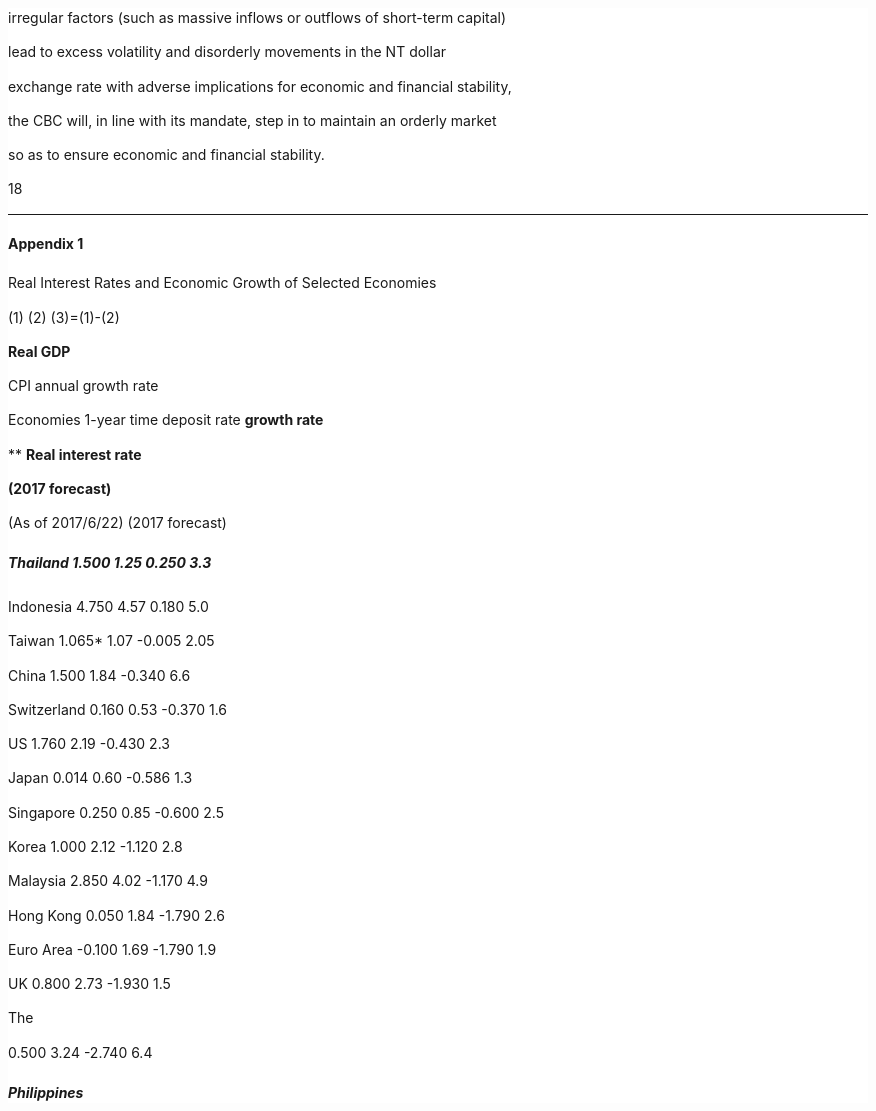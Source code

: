  irregular factors (such as massive inflows or outflows of short-term capital)

 lead to excess volatility and disorderly movements in the NT dollar

 exchange rate with adverse implications for economic and financial stability,

 the CBC will, in line with its mandate, step in to maintain an orderly market

 so as to ensure economic and financial stability.

18


-----

#### Appendix 1

 Real Interest Rates and Economic Growth of Selected Economies

(1) (2) (3)=(1)-(2)

**Real GDP**

CPI annual growth rate

Economies 1-year time deposit rate **growth rate**

** **Real interest rate**

**(2017 forecast)**

(As of 2017/6/22) (2017 forecast)

##### Thailand 1.500 1.25 0.250 3.3

 Indonesia 4.750 4.57 0.180 5.0

 Taiwan 1.065* 1.07 -0.005 2.05

 China 1.500 1.84 -0.340 6.6

 Switzerland 0.160 0.53 -0.370 1.6

 US 1.760 2.19 -0.430 2.3

 Japan 0.014 0.60 -0.586 1.3

 Singapore 0.250 0.85 -0.600 2.5

 Korea 1.000 2.12 -1.120 2.8

 Malaysia 2.850 4.02 -1.170 4.9

 Hong Kong 0.050 1.84 -1.790 2.6

 Euro Area -0.100 1.69 -1.790 1.9

 UK 0.800 2.73 -1.930 1.5

 The

0.500 3.24 -2.740 6.4

##### Philippines

